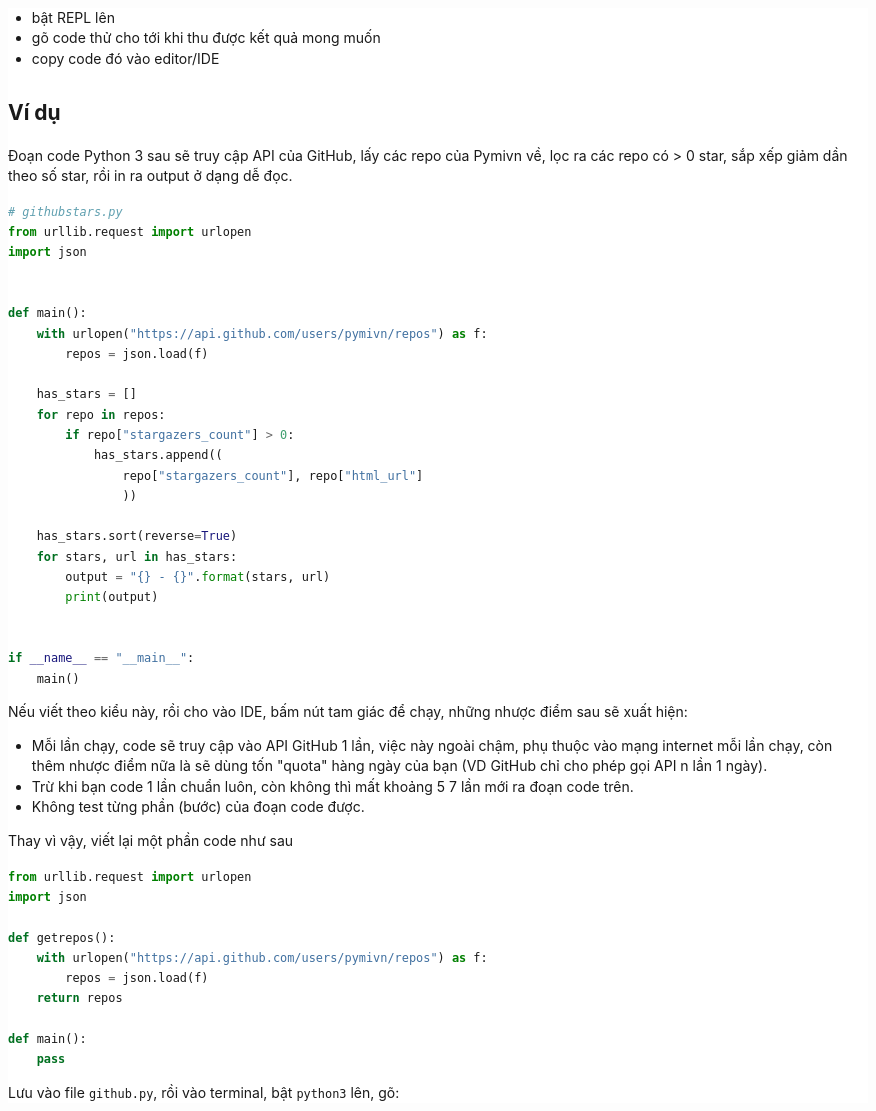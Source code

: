 - bật REPL lên
- gõ code thử cho tới khi thu được kết quả mong muốn
- copy code đó vào editor/IDE

## Ví dụ
Đoạn code Python 3 sau sẽ truy cập API của GitHub, lấy các repo của Pymivn về,
lọc ra các repo có > 0 star, sắp xếp giảm dần theo số star,
rồi in ra output ở dạng dễ đọc.

```python
# githubstars.py
from urllib.request import urlopen
import json


def main():
    with urlopen("https://api.github.com/users/pymivn/repos") as f:
        repos = json.load(f)

    has_stars = []
    for repo in repos:
        if repo["stargazers_count"] > 0:
            has_stars.append((
                repo["stargazers_count"], repo["html_url"]
                ))

    has_stars.sort(reverse=True)
    for stars, url in has_stars:
        output = "{} - {}".format(stars, url)
        print(output)


if __name__ == "__main__":
    main()
```

Nếu viết theo kiểu này, rồi cho vào IDE, bấm nút tam giác để chạy, những nhược
điểm sau sẽ xuất hiện:

- Mỗi lần chạy, code sẽ truy cập vào API GitHub 1 lần, việc này ngoài chậm,
phụ thuộc vào mạng internet mỗi lần chạy,
còn thêm nhược điểm nữa là sẽ dùng tốn "quota" hàng ngày của bạn (VD GitHub chỉ
cho phép gọi API n lần 1 ngày).
- Trừ khi bạn code 1 lần chuẩn luôn, còn không thì mất khoảng 5 7 lần mới ra
đoạn code trên.
- Không test từng phần (bước) của đoạn code được.

Thay vì vậy, viết lại một phần code như sau

```python
from urllib.request import urlopen
import json

def getrepos():
    with urlopen("https://api.github.com/users/pymivn/repos") as f:
        repos = json.load(f)
    return repos

def main():
    pass
```
Lưu vào file `github.py`, rồi vào terminal, bật `python3` lên, gõ:
